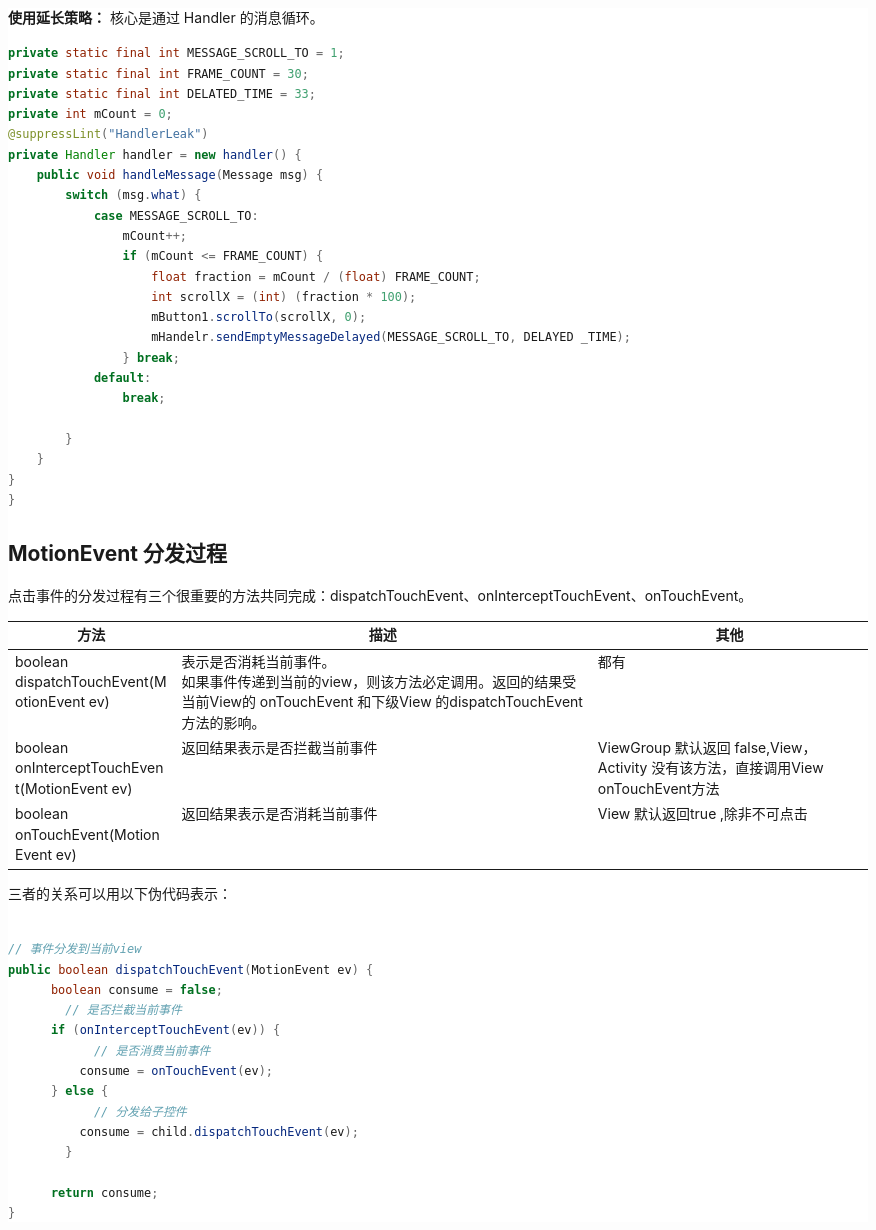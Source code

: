 **使用延长策略：** 核心是通过 Handler 的消息循环。

```java
private static final int MESSAGE_SCROLL_TO = 1;
private static final int FRAME_COUNT = 30;
private static final int DELATED_TIME = 33;
private int mCount = 0;
@suppressLint("HandlerLeak")
private Handler handler = new handler() {
    public void handleMessage(Message msg) {
        switch (msg.what) {
            case MESSAGE_SCROLL_TO:
                mCount++;
                if (mCount <= FRAME_COUNT) {
                    float fraction = mCount / (float) FRAME_COUNT;
                    int scrollX = (int) (fraction * 100);
                    mButton1.scrollTo(scrollX, 0);
                    mHandelr.sendEmptyMessageDelayed(MESSAGE_SCROLL_TO, DELAYED _TIME);
                } break;
            default:
                break;

        }
    }
}
}
```

## MotionEvent 分发过程

点击事件的分发过程有三个很重要的方法共同完成：dispatchTouchEvent、onInterceptTouchEvent、onTouchEvent。

| 方法 | 描述 | 其他 |
| ---- | ----| ---- |
| boolean dispatchTouchEvent(MotionEvent ev) | 表示是否消耗当前事件。<br/> 如果事件传递到当前的view，则该方法必定调用。返回的结果受当前View的 onTouchEvent 和下级View 的dispatchTouchEvent方法的影响。| 都有 |
| boolean onInterceptTouchEvent(MotionEvent ev) | 返回结果表示是否拦截当前事件 | ViewGroup 默认返回 false,View，Activity 没有该方法，直接调用View onTouchEvent方法 |
| boolean onTouchEvent(MotionEvent ev) | 返回结果表示是否消耗当前事件 | View 默认返回true ,除非不可点击 |

三者的关系可以用以下伪代码表示：

```java

// 事件分发到当前view
public boolean dispatchTouchEvent(MotionEvent ev) {
      boolean consume = false;
        // 是否拦截当前事件
      if (onInterceptTouchEvent(ev)) {
            // 是否消费当前事件
          consume = onTouchEvent(ev);
      } else {
            // 分发给子控件
          consume = child.dispatchTouchEvent(ev);
        }

      return consume;
}
```
